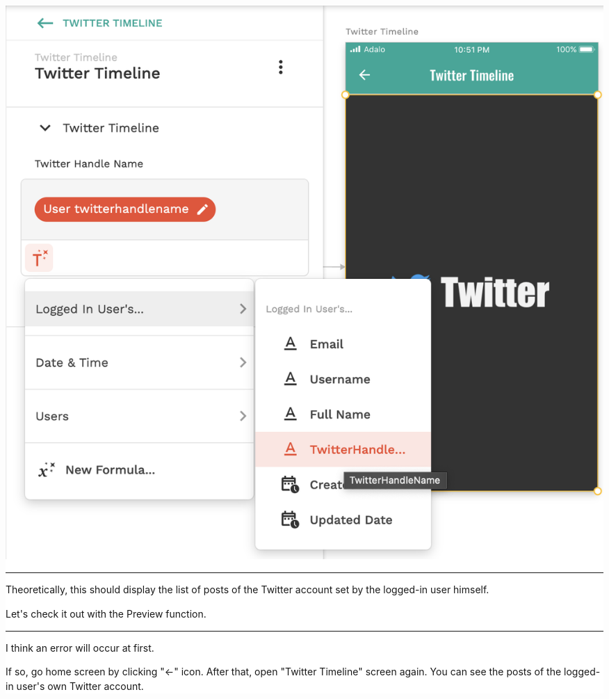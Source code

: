 ![bg right h:500px](images/2021-11-26-22-51-21.png)

---
Theoretically, this should display the list of posts of the Twitter account set by the logged-in user himself.

Let's check it out with the Preview function.

---
I think an error will occur at first.

If so, go home screen by clicking "←" icon. After that, open "Twitter Timeline" screen again. You can see the posts of the logged-in user's own Twitter account.